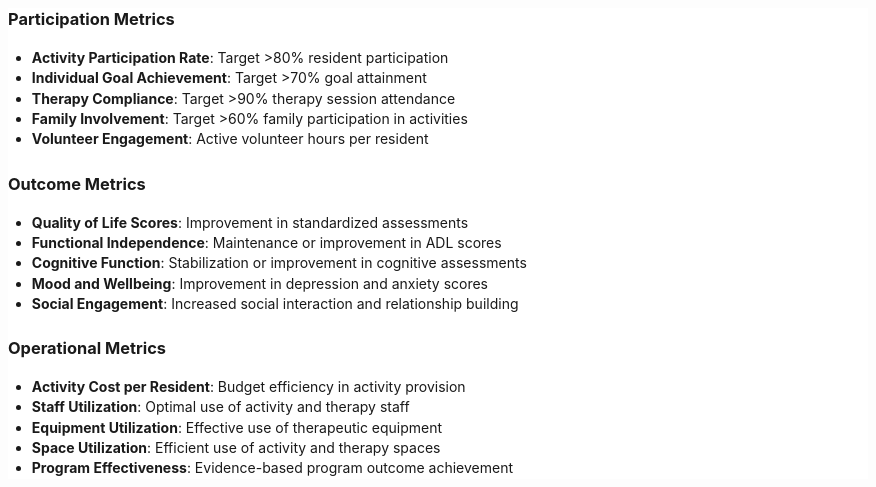 ### Participation Metrics
- **Activity Participation Rate**: Target >80% resident participation
- **Individual Goal Achievement**: Target >70% goal attainment
- **Therapy Compliance**: Target >90% therapy session attendance
- **Family Involvement**: Target >60% family participation in activities
- **Volunteer Engagement**: Active volunteer hours per resident

### Outcome Metrics
- **Quality of Life Scores**: Improvement in standardized assessments
- **Functional Independence**: Maintenance or improvement in ADL scores
- **Cognitive Function**: Stabilization or improvement in cognitive assessments
- **Mood and Wellbeing**: Improvement in depression and anxiety scores
- **Social Engagement**: Increased social interaction and relationship building

### Operational Metrics
- **Activity Cost per Resident**: Budget efficiency in activity provision
- **Staff Utilization**: Optimal use of activity and therapy staff
- **Equipment Utilization**: Effective use of therapeutic equipment
- **Space Utilization**: Efficient use of activity and therapy spaces
- **Program Effectiveness**: Evidence-based program outcome achievement